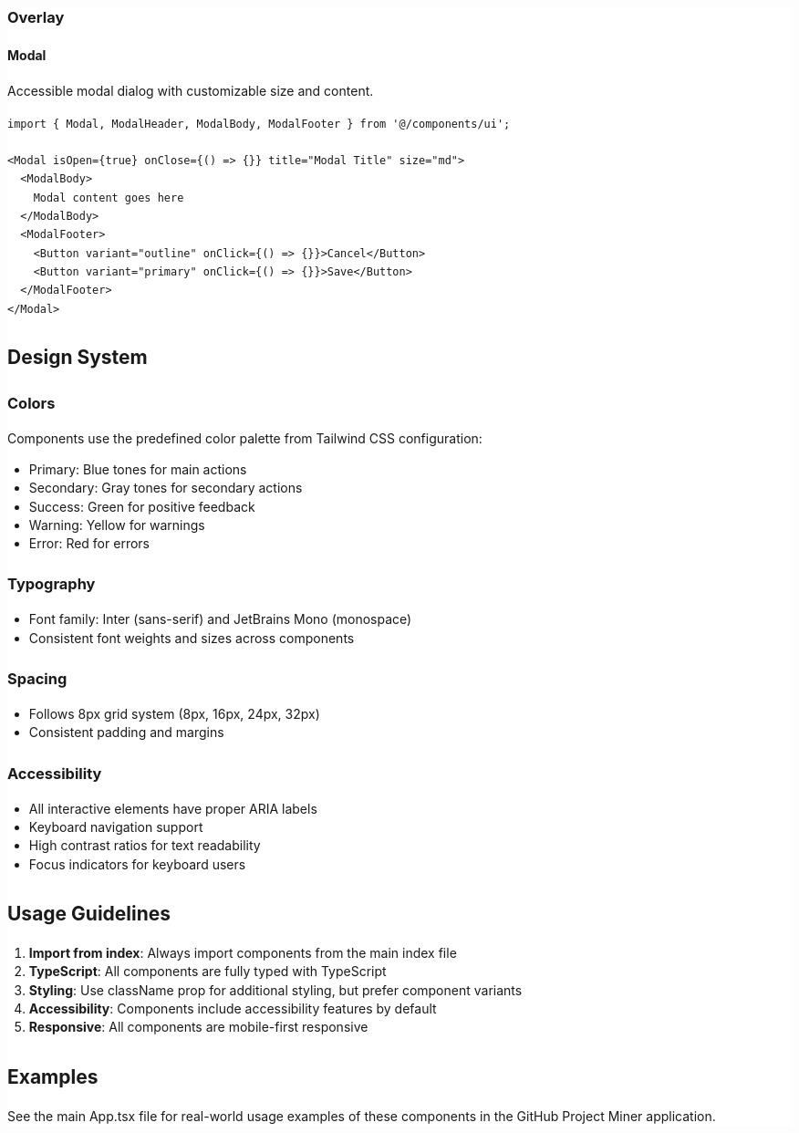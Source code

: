 ### Overlay

#### Modal
Accessible modal dialog with customizable size and content.

```tsx
import { Modal, ModalHeader, ModalBody, ModalFooter } from '@/components/ui';

<Modal isOpen={true} onClose={() => {}} title="Modal Title" size="md">
  <ModalBody>
    Modal content goes here
  </ModalBody>
  <ModalFooter>
    <Button variant="outline" onClick={() => {}}>Cancel</Button>
    <Button variant="primary" onClick={() => {}}>Save</Button>
  </ModalFooter>
</Modal>
```

## Design System

### Colors
Components use the predefined color palette from Tailwind CSS configuration:
- Primary: Blue tones for main actions
- Secondary: Gray tones for secondary actions
- Success: Green for positive feedback
- Warning: Yellow for warnings
- Error: Red for errors

### Typography
- Font family: Inter (sans-serif) and JetBrains Mono (monospace)
- Consistent font weights and sizes across components

### Spacing
- Follows 8px grid system (8px, 16px, 24px, 32px)
- Consistent padding and margins

### Accessibility
- All interactive elements have proper ARIA labels
- Keyboard navigation support
- High contrast ratios for text readability
- Focus indicators for keyboard users

## Usage Guidelines

1. **Import from index**: Always import components from the main index file
2. **TypeScript**: All components are fully typed with TypeScript
3. **Styling**: Use className prop for additional styling, but prefer component variants
4. **Accessibility**: Components include accessibility features by default
5. **Responsive**: All components are mobile-first responsive

## Examples

See the main App.tsx file for real-world usage examples of these components in the GitHub Project Miner application.
